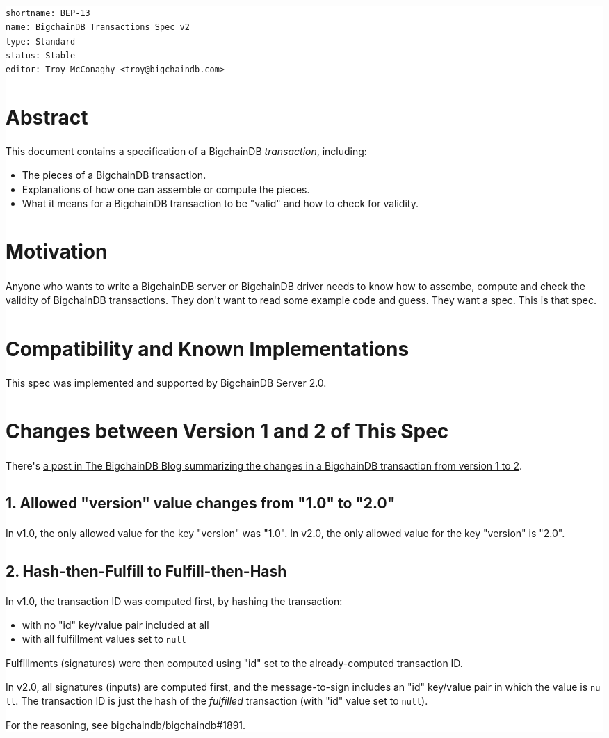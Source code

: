 ```
shortname: BEP-13
name: BigchainDB Transactions Spec v2
type: Standard
status: Stable
editor: Troy McConaghy <troy@bigchaindb.com>
```

# Abstract

This document contains a specification of a BigchainDB *transaction*, including:

- The pieces of a BigchainDB transaction.
- Explanations of how one can assemble or compute the pieces.
- What it means for a BigchainDB transaction to be "valid" and how to check for validity.

# Motivation

Anyone who wants to write a BigchainDB server or BigchainDB driver needs to know how to assembe, compute and check the validity of BigchainDB transactions. They don't want to read some example code and guess. They want a spec. This is that spec.

# Compatibility and Known Implementations

This spec was implemented and supported by BigchainDB Server 2.0.

# Changes between Version 1 and 2 of This Spec

There's [a post in The BigchainDB Blog summarizing the changes in a BigchainDB transaction from version 1 to 2](https://blog.bigchaindb.com/three-transaction-model-changes-in-the-next-release-dadbac50094a).

## 1. Allowed "version" value changes from "1.0" to "2.0"

In v1.0, the only allowed value for the key "version" was "1.0".
In v2.0, the only allowed value for the key "version" is "2.0".

## 2. Hash-then-Fulfill to Fulfill-then-Hash

In v1.0, the transaction ID was computed first, by hashing the transaction:

- with no "id" key/value pair included at all
- with all fulfillment values set to `null`

Fulfillments (signatures) were then computed using "id" set to the already-computed transaction ID.

In v2.0, all signatures (inputs) are computed first, and the message-to-sign includes an "id" key/value pair in which the value is `null`. The transaction ID is just the hash of the *fulfilled* transaction (with "id" value set to `null`).

For the reasoning, see [bigchaindb/bigchaindb#1891](https://github.com/bigchaindb/bigchaindb/issues/1891).
